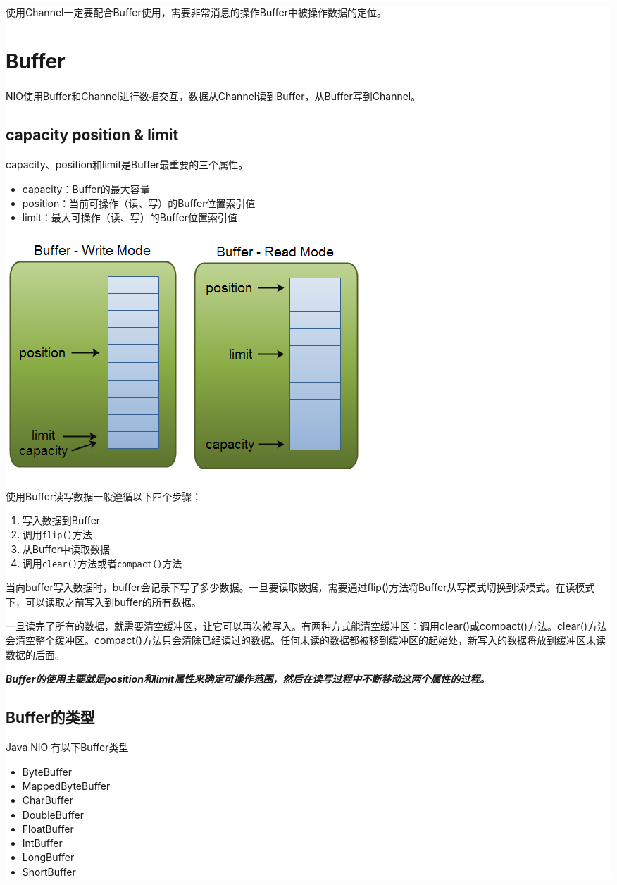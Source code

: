 使用Channel一定要配合Buffer使用，需要非常消息的操作Buffer中被操作数据的定位。

# Buffer

NIO使用Buffer和Channel进行数据交互，数据从Channel读到Buffer，从Buffer写到Channel。

## capacity position & limit

capacity、position和limit是Buffer最重要的三个属性。

- capacity：Buffer的最大容量
- position：当前可操作（读、写）的Buffer位置索引值
- limit：最大可操作（读、写）的Buffer位置索引值

![](res/1.png)

使用Buffer读写数据一般遵循以下四个步骤：

1. 写入数据到Buffer
2. 调用`flip()`方法
3. 从Buffer中读取数据
4. 调用`clear()`方法或者`compact()`方法

当向buffer写入数据时，buffer会记录下写了多少数据。一旦要读取数据，需要通过flip()方法将Buffer从写模式切换到读模式。在读模式下，可以读取之前写入到buffer的所有数据。

一旦读完了所有的数据，就需要清空缓冲区，让它可以再次被写入。有两种方式能清空缓冲区：调用clear()或compact()方法。clear()方法会清空整个缓冲区。compact()方法只会清除已经读过的数据。任何未读的数据都被移到缓冲区的起始处，新写入的数据将放到缓冲区未读数据的后面。

***Buffer的使用主要就是position和limit属性来确定可操作范围，然后在读写过程中不断移动这两个属性的过程。***

## Buffer的类型

Java NIO 有以下Buffer类型

- ByteBuffer
- MappedByteBuffer
- CharBuffer
- DoubleBuffer
- FloatBuffer
- IntBuffer
- LongBuffer
- ShortBuffer
